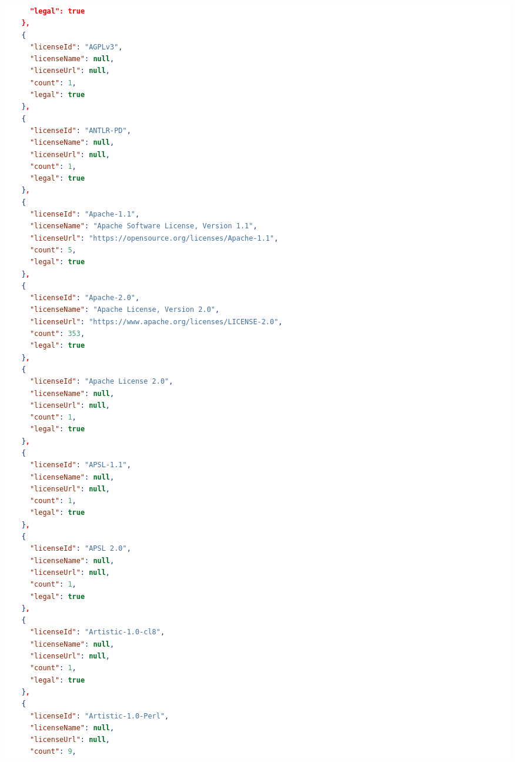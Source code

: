 ```json
      "legal": true
    },
    {
      "licenseId": "AGPLv3",
      "licenseName": null,
      "licenseUrl": null,
      "count": 1,
      "legal": true
    },
    {
      "licenseId": "ANTLR-PD",
      "licenseName": null,
      "licenseUrl": null,
      "count": 1,
      "legal": true
    },
    {
      "licenseId": "Apache-1.1",
      "licenseName": "Apache Software License, Version 1.1",
      "licenseUrl": "https://opensource.org/licenses/Apache-1.1",
      "count": 5,
      "legal": true
    },
    {
      "licenseId": "Apache-2.0",
      "licenseName": "Apache License, Version 2.0",
      "licenseUrl": "https://www.apache.org/licenses/LICENSE-2.0",
      "count": 353,
      "legal": true
    },
    {
      "licenseId": "Apache License 2.0",
      "licenseName": null,
      "licenseUrl": null,
      "count": 1,
      "legal": true
    },
    {
      "licenseId": "APSL-1.1",
      "licenseName": null,
      "licenseUrl": null,
      "count": 1,
      "legal": true
    },
    {
      "licenseId": "APSL 2.0",
      "licenseName": null,
      "licenseUrl": null,
      "count": 1,
      "legal": true
    },
    {
      "licenseId": "Artistic-1.0-cl8",
      "licenseName": null,
      "licenseUrl": null,
      "count": 1,
      "legal": true
    },
    {
      "licenseId": "Artistic-1.0-Perl",
      "licenseName": null,
      "licenseUrl": null,
      "count": 9,
```